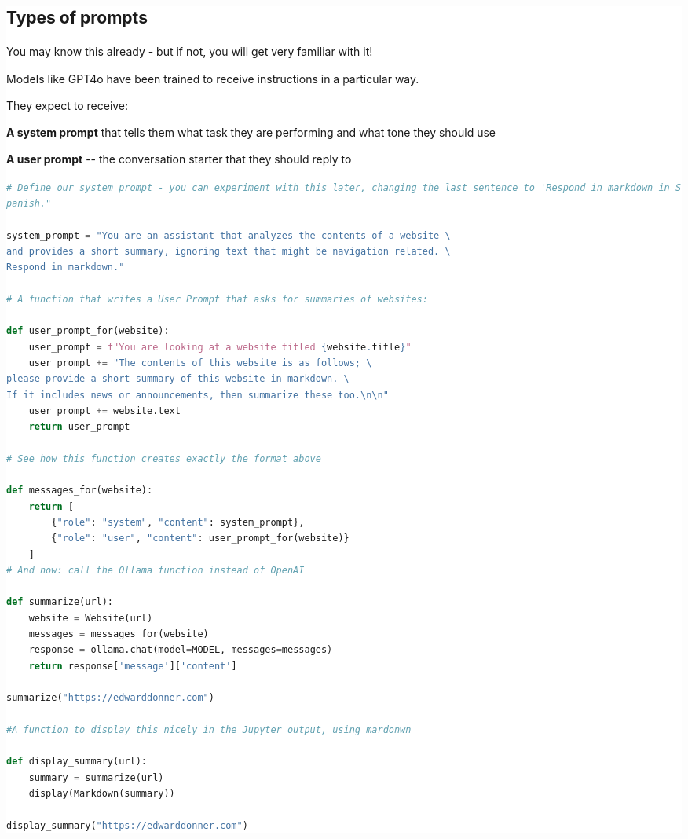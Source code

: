## Types of prompts

You may know this already - but if not, you will get very familiar with it!

Models like GPT4o have been trained to receive instructions in a particular way.

They expect to receive:

**A system prompt** that tells them what task they are performing and what tone they should use

**A user prompt** -- the conversation starter that they should reply to

```python
# Define our system prompt - you can experiment with this later, changing the last sentence to 'Respond in markdown in Spanish."

system_prompt = "You are an assistant that analyzes the contents of a website \
and provides a short summary, ignoring text that might be navigation related. \
Respond in markdown."

# A function that writes a User Prompt that asks for summaries of websites:

def user_prompt_for(website):
    user_prompt = f"You are looking at a website titled {website.title}"
    user_prompt += "The contents of this website is as follows; \
please provide a short summary of this website in markdown. \
If it includes news or announcements, then summarize these too.\n\n"
    user_prompt += website.text
    return user_prompt

# See how this function creates exactly the format above

def messages_for(website):
    return [
        {"role": "system", "content": system_prompt},
        {"role": "user", "content": user_prompt_for(website)}
    ]
# And now: call the Ollama function instead of OpenAI

def summarize(url):
    website = Website(url)
    messages = messages_for(website)
    response = ollama.chat(model=MODEL, messages=messages)
    return response['message']['content']

summarize("https://edwarddonner.com")

#A function to display this nicely in the Jupyter output, using mardonwn

def display_summary(url):
    summary = summarize(url)
    display(Markdown(summary))

display_summary("https://edwarddonner.com")    
```
